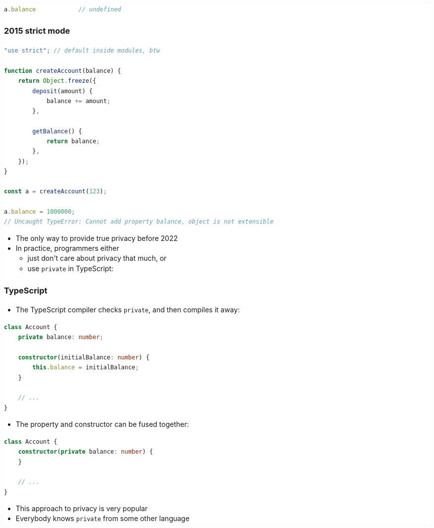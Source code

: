 ```js
a.balance            // undefined
```

### 2015 strict mode

```js
"use strict"; // default inside modules, btw

function createAccount(balance) {
    return Object.freeze({
        deposit(amount) {
            balance += amount;
        },

        getBalance() {
            return balance;
        },
    });
}

const a = createAccount(123);

a.balance = 1000000;
// Uncaught TypeError: Cannot add property balance, object is not extensible
```

- The only way to provide true privacy before 2022
- In practice, programmers either
  - just don't care about privacy that much, or
  - use `private` in TypeScript:

### TypeScript

- The TypeScript compiler checks `private`, and then compiles it away:

```ts
class Account {
    private balance: number;

    constructor(initialBalance: number) {
        this.balance = initialBalance;
    }

    // ...
}
```

- The property and constructor can be fused together:

```ts
class Account {
    constructor(private balance: number) {
    }

    // ...
}
```

- This approach to privacy is very popular
- Everybody knows `private` from some other language
